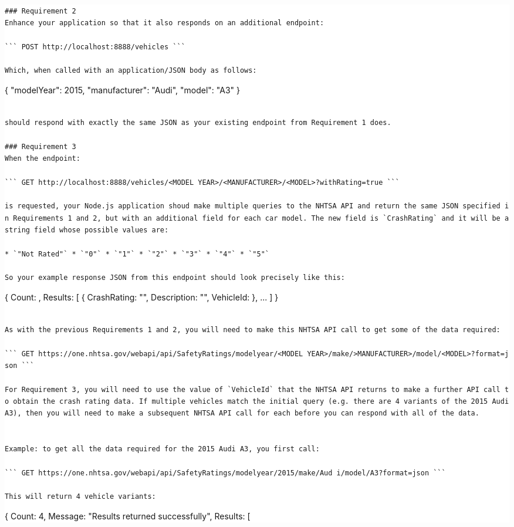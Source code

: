 ```
### Requirement 2
Enhance your application so that it also responds on an additional endpoint:

``` POST http://localhost:8888/vehicles ```

Which, when called with an application/JSON body as follows:
``` 
{
  "modelYear": 2015, 
  "manufacturer": "Audi", 
  "model": "A3" 
} 
```

should respond with exactly the same JSON as your existing endpoint from Requirement 1 does.

### Requirement 3
When the endpoint:

``` GET http://localhost:8888/vehicles/<MODEL YEAR>/<MANUFACTURER>/<MODEL>?withRating=true ```

is requested, your Node.js application shoud make multiple queries to the NHTSA API and return the same JSON specified in Requirements 1 and 2, but with an additional field for each car model. The new field is `CrashRating` and it will be a string field whose possible values are:

* `"Not Rated"` * `"0"` * `"1"` * `"2"` * `"3"` * `"4"` * `"5"`

So your example response JSON from this endpoint should look precisely like this:

``` 
{
  Count: <NUMBER OF RESULTS>, 
  Results: [
    {
      CrashRating: "<CRASH RATING>", 
      Description: "<VEHICLE DESCRIPTION>", 
      VehicleId: <VEHICLE ID> 
    },
    ... 
  ] 
} 
```

As with the previous Requirements 1 and 2, you will need to make this NHTSA API call to get some of the data required:

``` GET https://one.nhtsa.gov/webapi/api/SafetyRatings/modelyear/<MODEL YEAR>/make/>MANUFACTURER>/model/<MODEL>?format=json ```

For Requirement 3, you will need to use the value of `VehicleId` that the NHTSA API returns to make a further API call to obtain the crash rating data. If multiple vehicles match the initial query (e.g. there are 4 variants of the 2015 Audi A3), then you will need to make a subsequent NHTSA API call for each before you can respond with all of the data.


Example: to get all the data required for the 2015 Audi A3, you first call:

``` GET https://one.nhtsa.gov/webapi/api/SafetyRatings/modelyear/2015/make/Aud i/model/A3?format=json ```

This will return 4 vehicle variants:

``` 
{
  Count: 4, 
  Message: "Results returned successfully", 
  Results: [